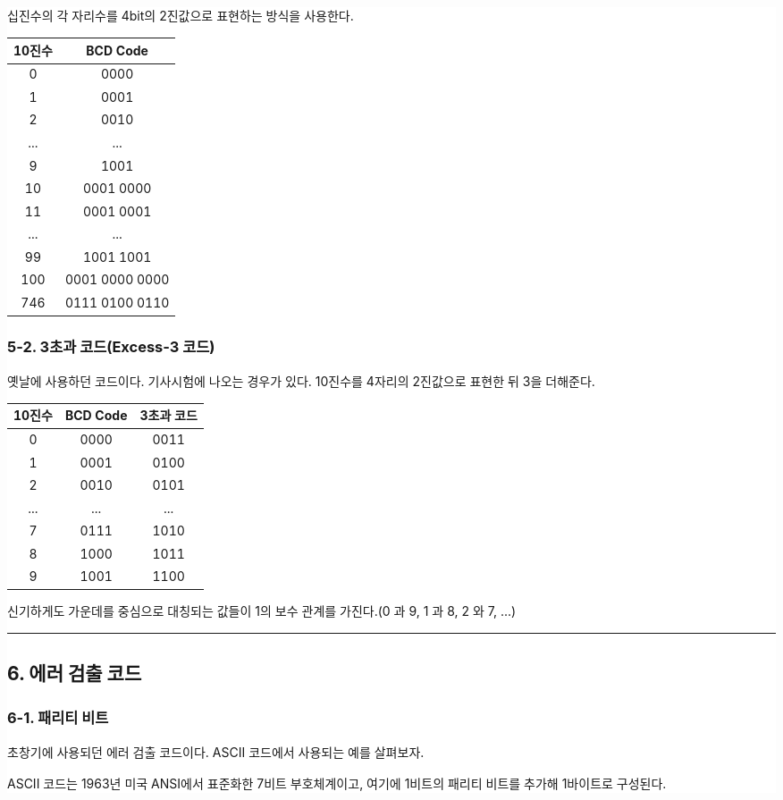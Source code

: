 십진수의 각 자리수를 4bit의 2진값으로 표현하는 방식을 사용한다.

|10진수|BCD Code|
|:--:|:--:|
|0|0000|
|1|0001|
|2|0010|
|...|...|
|9|1001|
|10|0001 0000|
|11|0001 0001|
|...|...|
|99|1001 1001|
|100|0001 0000 0000|
|746|0111 0100 0110|

### 5-2. 3초과 코드(Excess-3 코드)
옛날에 사용하던 코드이다. 기사시험에 나오는 경우가 있다.
10진수를 4자리의 2진값으로 표현한 뒤 3을 더해준다.

|10진수|BCD Code|3초과 코드|
|:--:|:--:|:--:|
|0|0000|0011|
|1|0001|0100|
|2|0010|0101|
|...|...|...|
|7|0111|1010|
|8|1000|1011|
|9|1001|1100|

신기하게도 가운데를 중심으로 대칭되는 값들이 1의 보수 관계를 가진다.(0 과 9, 1 과 8, 2 와 7, ...)

---

## 6. 에러 검출 코드
### 6-1. 패리티 비트
초창기에 사용되던 에러 검출 코드이다. ASCII 코드에서 사용되는 예를 살펴보자.

ASCII 코드는 1963년 미국 ANSI에서 표준화한 7비트 부호체계이고, 여기에 1비트의 패리티 비트를 추가해 1바이트로 구성된다.
